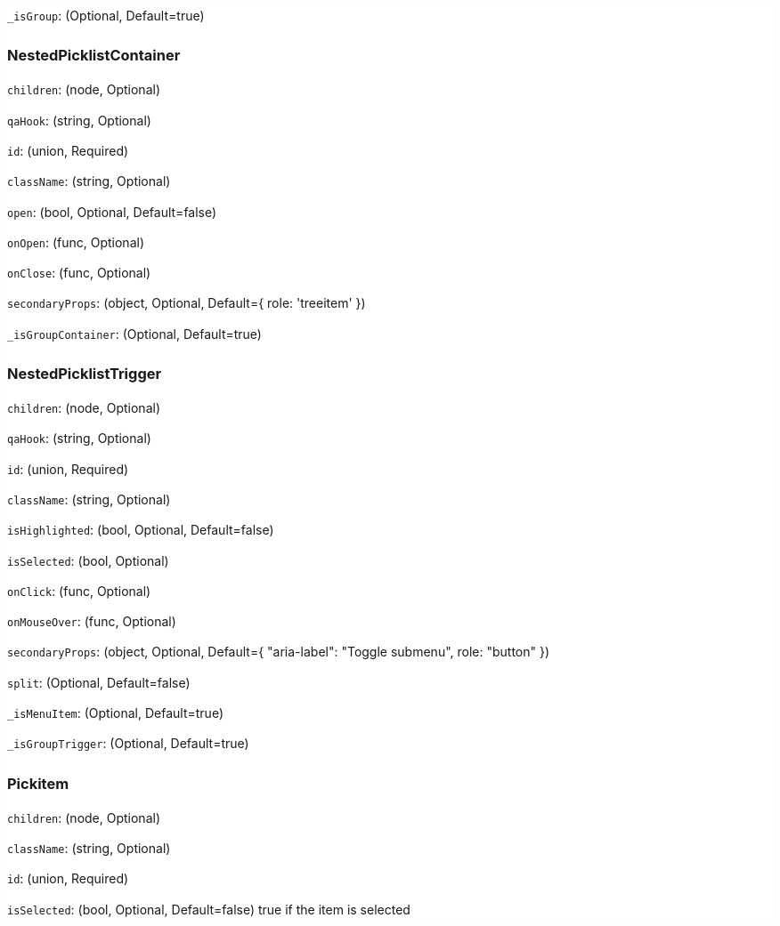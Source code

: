 `_isGroup`: (Optional, Default=true)


### NestedPicklistContainer
`children`: (node, Optional)

`qaHook`: (string, Optional)

`id`: (union, Required)

`className`: (string, Optional)

`open`: (bool, Optional, Default=false)

`onOpen`: (func, Optional)

`onClose`: (func, Optional)

`secondaryProps`: (object, Optional, Default={
    role: 'treeitem'
})

`_isGroupContainer`: (Optional, Default=true)


### NestedPicklistTrigger
`children`: (node, Optional)

`qaHook`: (string, Optional)

`id`: (union, Required)

`className`: (string, Optional)

`isHighlighted`: (bool, Optional, Default=false)

`isSelected`: (bool, Optional)

`onClick`: (func, Optional)

`onMouseOver`: (func, Optional)

`secondaryProps`: (object, Optional, Default={
    "aria-label": "Toggle submenu",
    role: "button"
})

`split`: (Optional, Default=false)

`_isMenuItem`: (Optional, Default=true)

`_isGroupTrigger`: (Optional, Default=true)


### Pickitem
`children`: (node, Optional)

`className`: (string, Optional)

`id`: (union, Required)

`isSelected`: (bool, Optional, Default=false) true if the item is selected
